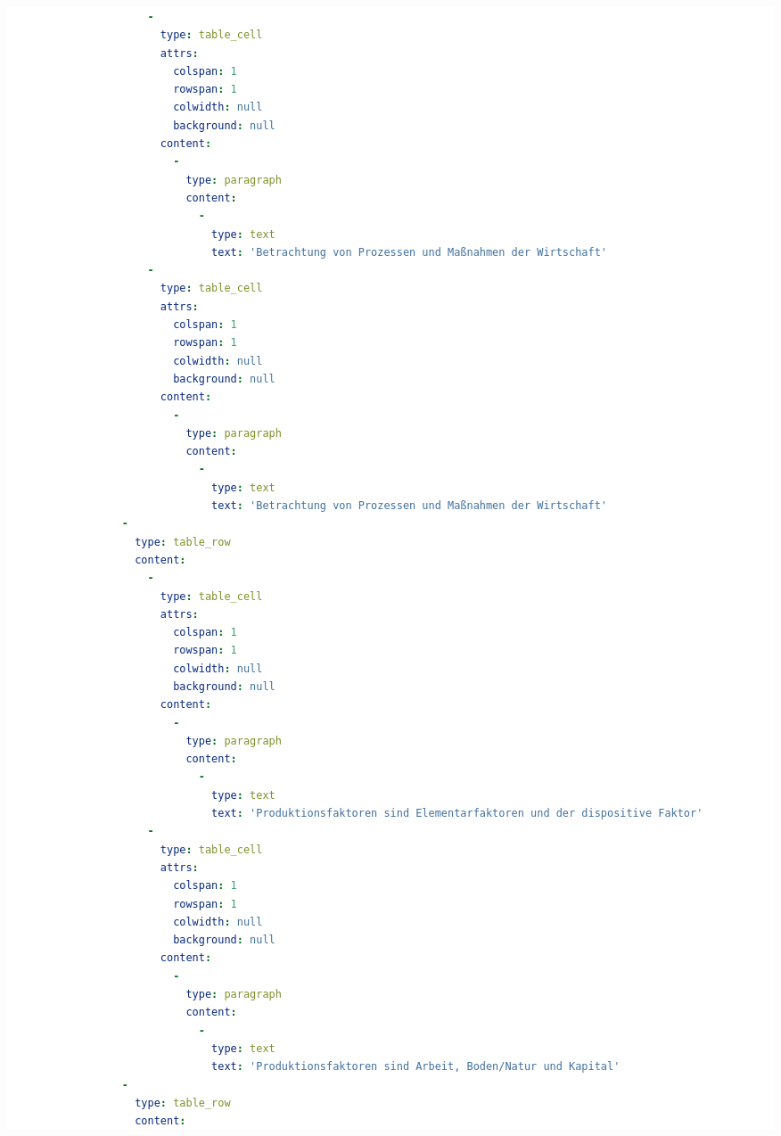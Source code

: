 ```yaml
                      -
                        type: table_cell
                        attrs:
                          colspan: 1
                          rowspan: 1
                          colwidth: null
                          background: null
                        content:
                          -
                            type: paragraph
                            content:
                              -
                                type: text
                                text: 'Betrachtung von Prozessen und Maßnahmen der Wirtschaft'
                      -
                        type: table_cell
                        attrs:
                          colspan: 1
                          rowspan: 1
                          colwidth: null
                          background: null
                        content:
                          -
                            type: paragraph
                            content:
                              -
                                type: text
                                text: 'Betrachtung von Prozessen und Maßnahmen der Wirtschaft'
                  -
                    type: table_row
                    content:
                      -
                        type: table_cell
                        attrs:
                          colspan: 1
                          rowspan: 1
                          colwidth: null
                          background: null
                        content:
                          -
                            type: paragraph
                            content:
                              -
                                type: text
                                text: 'Produktionsfaktoren sind Elementarfaktoren und der dispositive Faktor'
                      -
                        type: table_cell
                        attrs:
                          colspan: 1
                          rowspan: 1
                          colwidth: null
                          background: null
                        content:
                          -
                            type: paragraph
                            content:
                              -
                                type: text
                                text: 'Produktionsfaktoren sind Arbeit, Boden/Natur und Kapital'
                  -
                    type: table_row
                    content:
```